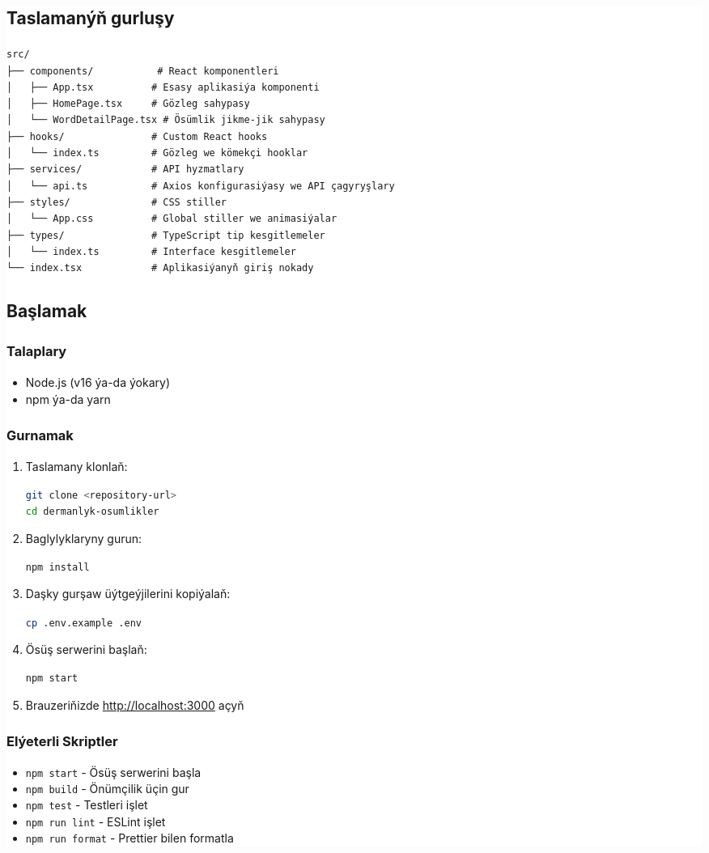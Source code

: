 ## Taslamanýň gurluşy

```
src/
├── components/           # React komponentleri
│   ├── App.tsx          # Esasy aplikasiýa komponenti
│   ├── HomePage.tsx     # Gözleg sahypasy
│   └── WordDetailPage.tsx # Ösümlik jikme-jik sahypasy
├── hooks/               # Custom React hooks
│   └── index.ts         # Gözleg we kömekçi hooklar
├── services/            # API hyzmatlary
│   └── api.ts           # Axios konfigurasiýasy we API çagyryşlary
├── styles/              # CSS stiller
│   └── App.css          # Global stiller we animasiýalar
├── types/               # TypeScript tip kesgitlemeler
│   └── index.ts         # Interface kesgitlemeler
└── index.tsx            # Aplikasiýanyň giriş nokady
```

## Başlamak

### Talaplary

- Node.js (v16 ýa-da ýokary)
- npm ýa-da yarn

### Gurnamak

1. Taslamany klonlaň:
   ```bash
   git clone <repository-url>
   cd dermanlyk-osumlikler
   ```

2. Baglylyklaryny gurun:
   ```bash
   npm install
   ```

3. Daşky gurşaw üýtgeýjilerini kopiýalaň:
   ```bash
   cp .env.example .env
   ```

4. Ösüş serwerini başlaň:
   ```bash
   npm start
   ```

5. Brauzeriňizde [http://localhost:3000](http://localhost:3000) açyň

### Elýeterli Skriptler

- `npm start` - Ösüş serwerini başla
- `npm build` - Önümçilik üçin gur
- `npm test` - Testleri işlet
- `npm run lint` - ESLint işlet
- `npm run format` - Prettier bilen formatla

